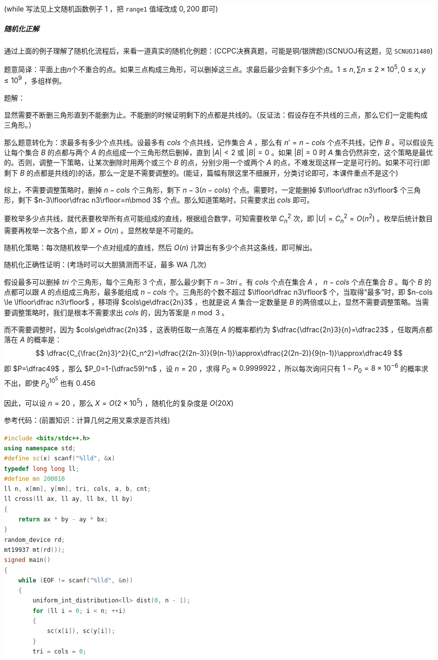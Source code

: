 (while 写法见上文随机函数例子 $1$ ，把 `range1` 值域改成 $0,200$ 即可)



##### 随机化正解

通过上面的例子理解了随机化流程后，来看一道真实的随机化例题：(CCPC决赛真题，可能是铜/银牌题)(SCNUOJ有这题，见 `SCNUOJ1480`)

题意简译：平面上由$n$个不重合的点。如果三点构成三角形，可以删掉这三点。求最后最少会剩下多少个点。$1\le n,\sum n\le2\times 10^5,0\le x,y\le10^9$ ，多组样例。

题解：

显然需要不断删三角形直到不能删为止。不能删的时候证明剩下的点都是共线的。（反证法：假设存在不共线的三点，那么它们一定能构成三角形。）

那么题意转化为：求最多有多少个点共线。设最多有 $cols$ 个点共线，记作集合 $A$ ，那么有 $n'=n-cols$ 个点不共线，记作 $B$ 。可以假设先让每个集合 $B$ 的点都与两个 $A$ 的点组成一个三角形然后删掉，直到 $|A| < 2$ 或 $|B|=0$ 。如果 $|B|=0$ 时 $A$ 集合仍然非空，这个策略是最优的。否则，调整一下策略，让某次删除时用两个或三个 $B$ 的点，分别少用一个或两个 $A$ 的点，不难发现这样一定是可行的。如果不可行(即剩下 $B$ 的点都是共线的)的话，那么一定是不需要调整的。(能证，篇幅有限这里不细展开，分类讨论即可，本课件重点不是这个)

综上，不需要调整策略时，删掉 $n-cols$ 个三角形，剩下 $n-3(n-cols)$ 个点。需要时，一定能删掉 $\lfloor\dfrac n3\rfloor$ 个三角形，剩下 $n-3\lfloor\dfrac n3\rfloor=n\bmod 3$ 个点。那么知道策略时，只需要求出 $cols$ 即可。

要枚举多少点共线，就代表要枚举所有点可能组成的直线，根据组合数学，可知需要枚举 $C_n^2$ 次，即 $|U|=C_n^2=O(n^2)$  。枚举后统计数目需要再枚举一次各个点，即 $X=O(n)$ 。显然枚举是不可能的。

随机化策略：每次随机枚举一个点对组成的直线，然后 $O(n)$ 计算出有多少个点共这条线，即可解出。

随机化正确性证明：(考场时可以大胆猜测而不证，最多 WA 几次)

假设最多可以删掉 $tri$ 个三角形，每个三角形 $3$ 个点，那么最少剩下 $n-3tri$ 。有 $cols$ 个点在集合 $A$ ， $n-cols$ 个点在集合 $B$ 。每个 $B$ 的点都可以跟 $A$ 的点组成三角形，最多能组成 $n-cols$ 个。三角形的个数不超过 $\lfloor\dfrac n3\rfloor$ 个，当取得“最多”时，即 $n-cols \le \lfloor\dfrac n3\rfloor$ ，移项得 $cols\ge\dfrac{2n}3$  ，也就是说 $A$ 集合一定数量是 $B$ 的两倍或以上，显然不需要调整策略。当需要调整策略时，我们是根本不需要求出 $cols$ 的，因为答案是 $n\bmod 3$ 。

而不需要调整时，因为 $cols\ge\dfrac{2n}3$ ，这表明任取一点落在 $A$ 的概率都约为 $\dfrac{\dfrac{2n}3}{n}=\dfrac23$ ，任取两点都落在 $A$ 的概率是：
$$
\dfrac{C_{\frac{2n}3}^2}{C_n^2}=\dfrac{2(2n-3)}{9(n-1)}\approx\dfrac{2(2n-2)}{9(n-1)}\approx\dfrac49
$$
 即 $P=\dfrac49$ ，那么 $P_0=1-(\dfrac59)^n$ ，设 $n=20$ ，求得 $P_0\approx0.9999922$ ，所以每次询问只有 $1-P_0=8\times10^{-6}$ 的概率求不出，即使 $P_0^{10^5}$ 也有 $0.456$ 

因此，可以设 $n=20$ ，那么 $X=O(2\times10^5)$ ，随机化的复杂度是  $O(20X)$ 

参考代码：(前置知识：计算几何之用叉乘求是否共线)

```c++
#include <bits/stdc++.h>
using namespace std;
#define sc(x) scanf("%lld", &x)
typedef long long ll;
#define mn 200010
ll n, x[mn], y[mn], tri, cols, a, b, cnt;
ll cross(ll ax, ll ay, ll bx, ll by)
{
    return ax * by - ay * bx;
}
random_device rd;
mt19937 mt(rd());
signed main()
{
    while (EOF != scanf("%lld", &n))
    {
        uniform_int_distribution<ll> dist(0, n - 1);
        for (ll i = 0; i < n; ++i)
        {
            sc(x[i]), sc(y[i]);
        }
        tri = cols = 0;
```